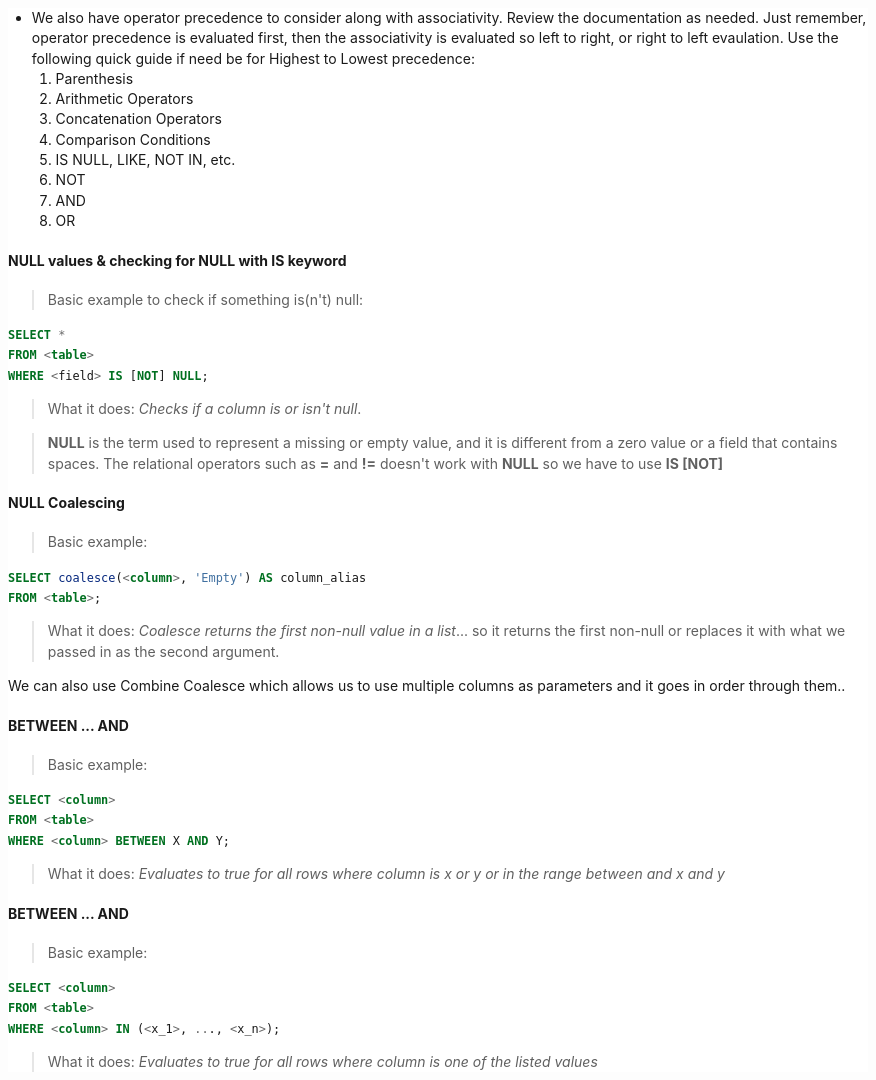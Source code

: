 - We also have operator precedence to consider along with associativity. Review the documentation as needed. Just remember, operator precedence is evaluated first, then the associativity is evaluated so left to right, or right to left evaulation. Use the following quick guide if need be for Highest to Lowest precedence:
    1) Parenthesis
    2) Arithmetic Operators
    3) Concatenation Operators
    4) Comparison Conditions
    5) IS NULL, LIKE, NOT IN, etc.
    6) NOT
    7) AND
    8) OR

#### NULL values & checking for NULL with IS keyword
>Basic example to check if something is(n't) null:

```sql
SELECT *
FROM <table>
WHERE <field> IS [NOT] NULL;
```
> What it does: *Checks if a column is or isn't null*.

> **NULL** is the term used to represent a missing or empty value, and it is different from a zero value or a field that contains spaces. The relational operators such as **=** and **!=** doesn't work with **NULL** so we have to use **IS [NOT]**
> 
#### NULL Coalescing
>Basic example:

```sql
SELECT coalesce(<column>, 'Empty') AS column_alias
FROM <table>;
```
> What it does: *Coalesce returns the first non-null value in a list*... so it returns the first non-null or replaces it with what we passed in as the second argument.

We can also use Combine Coalesce which allows us to use multiple columns as parameters and it goes in order through them..

#### BETWEEN ... AND
>Basic example:

```sql
SELECT <column>
FROM <table>
WHERE <column> BETWEEN X AND Y;
```
> What it does: *Evaluates to true for all rows where column is x or y or in the range between and x and y*

#### BETWEEN ... AND
>Basic example:

```sql
SELECT <column>
FROM <table>
WHERE <column> IN (<x_1>, ..., <x_n>);
```
> What it does: *Evaluates to true for all rows where column is one of the listed values*
